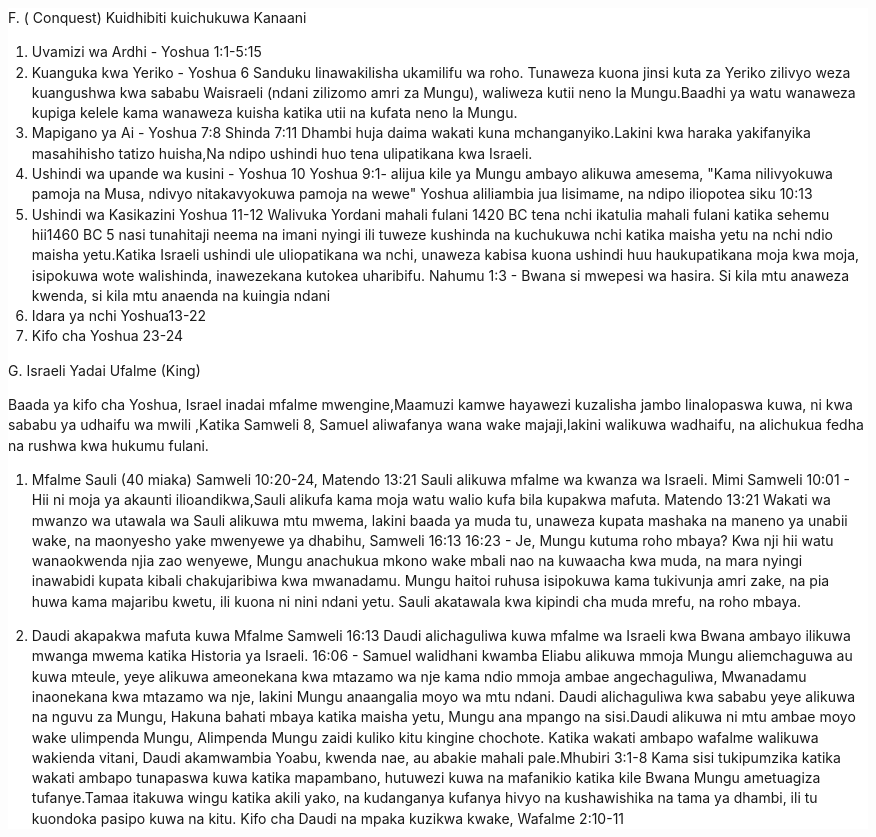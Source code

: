 F. ( Conquest) Kuidhibiti kuichukuwa Kanaani

1. Uvamizi wa Ardhi - Yoshua 1:1-5:15
2. Kuanguka kwa Yeriko - Yoshua 6
Sanduku linawakilisha ukamilifu wa roho. Tunaweza kuona jinsi kuta za Yeriko zilivyo weza kuangushwa kwa sababu Waisraeli (ndani zilizomo amri za Mungu), waliweza kutii neno la Mungu.Baadhi ya watu wanaweza kupiga kelele kama wanaweza kuisha katika utii na kufata neno la Mungu.
3. Mapigano ya Ai - Yoshua 7:8
Shinda 7:11 Dhambi huja daima wakati kuna mchanganyiko.Lakini kwa haraka yakifanyika masahihisho tatizo huisha,Na ndipo ushindi huo tena ulipatikana kwa Israeli.
4. Ushindi wa upande wa kusini - Yoshua 10
Yoshua 9:1- alijua kile ya Mungu ambayo alikuwa amesema, "Kama nilivyokuwa pamoja na Musa, ndivyo nitakavyokuwa pamoja na wewe" Yoshua aliliambia jua lisimame, na ndipo iliopotea siku 10:13
5. Ushindi wa Kasikazini Yoshua 11-12
Walivuka Yordani mahali fulani 1420 BC tena nchi ikatulia mahali fulani katika sehemu hii1460 BC 5 nasi tunahitaji neema na imani nyingi ili tuweze kushinda na kuchukuwa nchi katika maisha yetu na nchi ndio maisha yetu.Katika Israeli ushindi ule uliopatikana wa nchi, unaweza kabisa kuona ushindi huu haukupatikana moja kwa moja, isipokuwa wote walishinda, inawezekana kutokea uharibifu.
Nahumu 1:3 - Bwana si mwepesi wa hasira. Si kila mtu anaweza kwenda, si kila mtu anaenda na kuingia ndani
6. Idara ya nchi Yoshua13-22
7. Kifo cha Yoshua 23-24

G. Israeli Yadai Ufalme (King)

Baada ya kifo cha Yoshua, Israel inadai mfalme mwengine,Maamuzi kamwe hayawezi kuzalisha jambo linalopaswa kuwa, ni kwa sababu ya udhaifu wa mwili ,Katika Samweli 8, Samuel aliwafanya wana wake majaji,lakini walikuwa wadhaifu, na alichukua fedha na rushwa kwa hukumu fulani.

1. Mfalme Sauli (40 miaka) Samweli 10:20-24, Matendo 13:21
Sauli alikuwa mfalme wa kwanza wa Israeli. Mimi Samweli 10:01 - Hii ni moja ya akaunti ilioandikwa,Sauli alikufa kama moja watu walio kufa bila kupakwa mafuta. Matendo 13:21 Wakati wa mwanzo wa utawala wa Sauli alikuwa mtu mwema, lakini baada ya muda tu, unaweza kupata mashaka na maneno ya unabii wake, na maonyesho yake mwenyewe ya dhabihu, Samweli 16:13
16:23 - Je, Mungu kutuma roho mbaya? Kwa nji hii watu wanaokwenda njia zao wenyewe, Mungu anachukua mkono wake mbali nao na kuwaacha kwa muda, na mara nyingi inawabidi kupata kibali chakujaribiwa kwa mwanadamu. Mungu haitoi ruhusa isipokuwa kama tukivunja amri zake, na pia huwa kama majaribu kwetu, ili kuona ni nini ndani yetu. Sauli akatawala kwa kipindi cha muda mrefu, na roho mbaya.

2. Daudi akapakwa mafuta kuwa Mfalme Samweli 16:13
Daudi alichaguliwa kuwa mfalme wa Israeli kwa Bwana ambayo ilikuwa mwanga mwema katika Historia ya Israeli. 16:06 - Samuel walidhani kwamba Eliabu alikuwa mmoja Mungu aliemchaguwa au kuwa mteule, yeye alikuwa ameonekana kwa mtazamo wa nje kama ndio mmoja ambae angechaguliwa, Mwanadamu inaonekana kwa mtazamo wa nje, lakini Mungu anaangalia moyo wa mtu ndani.
Daudi alichaguliwa kwa sababu yeye alikuwa na nguvu za Mungu, Hakuna bahati mbaya katika maisha yetu, Mungu ana mpango na sisi.Daudi alikuwa ni mtu ambae moyo wake ulimpenda Mungu, Alimpenda Mungu zaidi kuliko kitu kingine chochote.
Katika wakati ambapo wafalme walikuwa wakienda vitani, Daudi akamwambia Yoabu, kwenda nae, au abakie mahali pale.Mhubiri 3:1-8 Kama sisi tukipumzika katika wakati ambapo tunapaswa kuwa katika mapambano, hutuwezi kuwa na mafanikio katika kile Bwana Mungu ametuagiza tufanye.Tamaa itakuwa wingu katika akili yako, na kudanganya kufanya hivyo na kushawishika na tama ya dhambi, ili tu kuondoka pasipo kuwa na kitu.
Kifo cha Daudi na mpaka kuzikwa kwake, Wafalme 2:10-11
